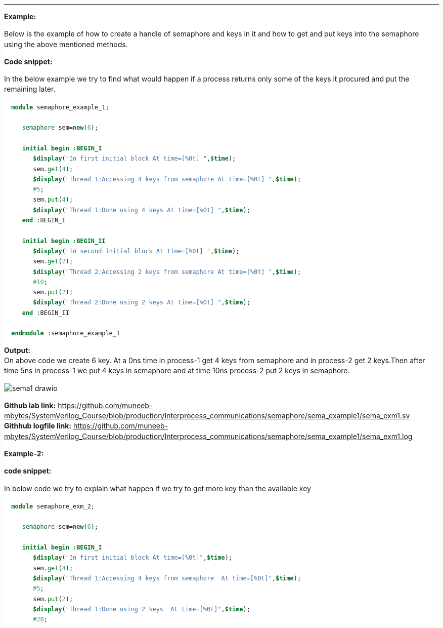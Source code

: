 -------------------------------------------------------------------------------------
**Example:** 
 
Below is the example of how to create a handle of semaphore and keys in it and how to get and put keys into the semaphore using the above mentioned methods.

**Code snippet:**  
  
In the below example we try to find what would happen if a process returns only some of the keys it procured and put the remaining later.  

```systemverilog
  module semaphore_example_1;
 
     semaphore sem=new(6);
 
     initial begin :BEGIN_I
        $display("In first initial block At time=[%0t] ",$time);
        sem.get(4);
        $display("Thread 1:Accessing 4 keys from semaphore At time=[%0t] ",$time);
        #5;
        sem.put(4);
        $display("Thread 1:Done using 4 keys At time=[%0t] ",$time);
     end :BEGIN_I
 
     initial begin :BEGIN_II
        $display("In second initial block At time=[%0t] ",$time);
        sem.get(2);
        $display("Thread 2:Accessing 2 keys from semaphore At time=[%0t] ",$time);
        #10;
        sem.put(2);
        $display("Thread 2:Done using 2 keys At time=[%0t] ",$time);
     end :BEGIN_II
 
  endmodule :semaphore_example_1
``` 
**Output:**  
On above code we create 6 key. At a 0ns time in process-1 get 4 keys from semaphore and in process-2 get 2 keys.Then after time 5ns in process-1 we put 4 keys in semaphore and at time 10ns process-2 put 2 keys in semaphore.   


![sema1 drawio](https://user-images.githubusercontent.com/110447489/194524979-78eb7194-8049-4f7c-9cba-348b472956fe.png)



**Github lab link:** https://github.com/muneeb-mbytes/SystemVerilog_Course/blob/production/Interprocess_communications/semaphore/sema_example1/sema_exm1.sv  
**Githhub logfile link:**  https://github.com/muneeb-mbytes/SystemVerilog_Course/blob/production/Interprocess_communications/semaphore/sema_example1/sema_exm1.log  

**Example-2:**  

**code snippet:**  

In below code we try to explain what happen if we try to get more key than the available key 
```systemverilog
  module semaphore_exm_2;
 
     semaphore sem=new(6);
 
     initial begin :BEGIN_I
        $display("In first initial block At time=[%0t]",$time);
        sem.get(4);
        $display("Thread 1:Accessing 4 keys from semaphore  At time=[%0t]",$time);
        #5;
        sem.put(2);
        $display("Thread 1:Done using 2 keys  At time=[%0t]",$time);
        #20;
```